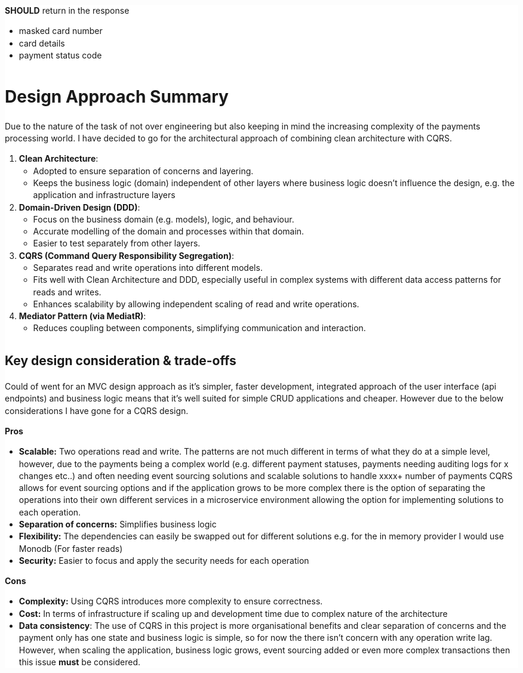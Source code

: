 **SHOULD** return in the response

- masked card number
- card details
- payment status code

# Design Approach Summary

Due to the nature of the task of not over engineering but also keeping in mind the increasing complexity of the payments processing world. I have decided to go for the architectural approach of combining clean architecture with CQRS.

1. **Clean Architecture**:
    - Adopted to ensure separation of concerns and layering.
    - Keeps the business logic (domain) independent of other layers where business logic doesn’t influence the design, e.g. the application and infrastructure layers
2. **Domain-Driven Design (DDD)**:
    - Focus on the business domain (e.g. models), logic, and behaviour.
    - Accurate modelling of the domain and processes within that domain.
    - Easier to test separately from other layers.
3. **CQRS (Command Query Responsibility Segregation)**:
    - Separates read and write operations into different models.
    - Fits well with Clean Architecture and DDD, especially useful in complex systems with different data access patterns for reads and writes.
    - Enhances scalability by allowing independent scaling of read and write operations.
4. **Mediator Pattern (via MediatR)**:
    - Reduces coupling between components, simplifying communication and interaction.

## Key design consideration & trade-offs

Could of went for an MVC design approach as it’s simpler, faster development, integrated approach of the user interface (api endpoints) and business logic means that it’s well suited for simple CRUD applications and cheaper. However due to the below considerations I have gone for a CQRS design.

**Pros**

- **Scalable:** Two operations read and write. The patterns are not much different in terms of what they do at a simple level, however, due to the payments being a complex world (e.g. different payment statuses, payments needing auditing logs for x changes etc..) and often needing event sourcing solutions and scalable solutions to handle xxxx+ number of payments CQRS allows for event sourcing options and if the application grows to be more complex there is the option of separating the operations into their own different services in a microservice environment allowing the option for implementing solutions to each operation.
- **Separation of concerns:** Simplifies business logic
- **Flexibility:** The dependencies can easily be swapped out for different solutions e.g. for the in memory provider I would use Monodb (For faster reads)
- **Security:** Easier to focus and apply the security needs for each operation

**Cons**

- **Complexity:** Using CQRS introduces more complexity to ensure correctness.
- **Cost:** In terms of infrastructure if scaling up and development time due to complex nature of the architecture
- **Data consistency**: The use of CQRS in this project is more organisational benefits and clear separation of concerns and the payment only has one state and business logic is simple, so for now the there isn’t concern with any operation write lag. However, when scaling the application, business logic grows, event sourcing added or even more complex transactions then this issue **must** be considered.
